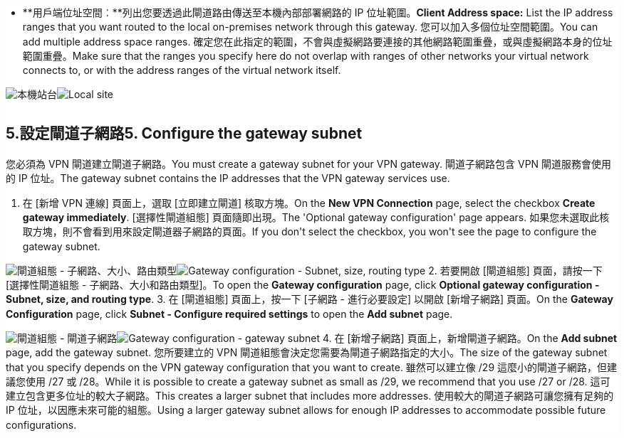   - <span data-ttu-id="4d6c8-215">**用戶端位址空間︰**列出您要透過此閘道路由傳送至本機內部部署網路的 IP 位址範圍。</span><span class="sxs-lookup"><span data-stu-id="4d6c8-215">**Client Address space:** List the IP address ranges that you want routed to the local on-premises network through this gateway.</span></span> <span data-ttu-id="4d6c8-216">您可以加入多個位址空間範圍。</span><span class="sxs-lookup"><span data-stu-id="4d6c8-216">You can add multiple address space ranges.</span></span> <span data-ttu-id="4d6c8-217">確定您在此指定的範圍，不會與虛擬網路要連接的其他網路範圍重疊，或與虛擬網路本身的位址範圍重疊。</span><span class="sxs-lookup"><span data-stu-id="4d6c8-217">Make sure that the ranges you specify here do not overlap with ranges of other networks your virtual network connects to, or with the address ranges of the virtual network itself.</span></span>

  <span data-ttu-id="4d6c8-218">![本機站台](./media/vpn-gateway-howto-site-to-site-classic-portal/localnetworksite.png "設定本機站台")</span><span class="sxs-lookup"><span data-stu-id="4d6c8-218">![Local site](./media/vpn-gateway-howto-site-to-site-classic-portal/localnetworksite.png "Configure local site")</span></span>

## <span data-ttu-id="4d6c8-219"><a name="gatewaysubnet"></a>5.設定閘道子網路</span><span class="sxs-lookup"><span data-stu-id="4d6c8-219"><a name="gatewaysubnet"></a>5. Configure the gateway subnet</span></span>

<span data-ttu-id="4d6c8-220">您必須為 VPN 閘道建立閘道子網路。</span><span class="sxs-lookup"><span data-stu-id="4d6c8-220">You must create a gateway subnet for your VPN gateway.</span></span> <span data-ttu-id="4d6c8-221">閘道子網路包含 VPN 閘道服務會使用的 IP 位址。</span><span class="sxs-lookup"><span data-stu-id="4d6c8-221">The gateway subnet contains the IP addresses that the VPN gateway services use.</span></span>

1. <span data-ttu-id="4d6c8-222">在 [新增 VPN 連線] 頁面上，選取 [立即建立閘道] 核取方塊。</span><span class="sxs-lookup"><span data-stu-id="4d6c8-222">On the **New VPN Connection** page, select the checkbox **Create gateway immediately**.</span></span> <span data-ttu-id="4d6c8-223">[選擇性閘道組態] 頁面隨即出現。</span><span class="sxs-lookup"><span data-stu-id="4d6c8-223">The 'Optional gateway configuration' page appears.</span></span> <span data-ttu-id="4d6c8-224">如果您未選取此核取方塊，則不會看到用來設定閘道器子網路的頁面。</span><span class="sxs-lookup"><span data-stu-id="4d6c8-224">If you don't select the checkbox, you won't see the page to configure the gateway subnet.</span></span>

  <span data-ttu-id="4d6c8-225">![閘道組態 - 子網路、大小、路由類型](./media/vpn-gateway-howto-site-to-site-classic-portal/optional.png "閘道組態 - 子網路、大小、路由類型")</span><span class="sxs-lookup"><span data-stu-id="4d6c8-225">![Gateway configuration - Subnet, size, routing type](./media/vpn-gateway-howto-site-to-site-classic-portal/optional.png "Gateway configuration - Subnet, size, routing type")</span></span>
2. <span data-ttu-id="4d6c8-226">若要開啟 [閘道組態] 頁面，請按一下 [選擇性閘道組態 - 子網路、大小和路由類型]。</span><span class="sxs-lookup"><span data-stu-id="4d6c8-226">To open the **Gateway configuration** page, click **Optional gateway configuration - Subnet, size, and routing type**.</span></span>
3. <span data-ttu-id="4d6c8-227">在 [閘道組態] 頁面上，按一下 [子網路 - 進行必要設定] 以開啟 [新增子網路] 頁面。</span><span class="sxs-lookup"><span data-stu-id="4d6c8-227">On the **Gateway Configuration** page, click **Subnet - Configure required settings** to open the **Add subnet** page.</span></span>

  <span data-ttu-id="4d6c8-228">![閘道組態 - 閘道子網路](./media/vpn-gateway-howto-site-to-site-classic-portal/subnetrequired.png "閘道組態 - 閘道子網路")</span><span class="sxs-lookup"><span data-stu-id="4d6c8-228">![Gateway configuration - gateway subnet](./media/vpn-gateway-howto-site-to-site-classic-portal/subnetrequired.png "Gateway configuration - gateway subnet")</span></span>
4. <span data-ttu-id="4d6c8-229">在 [新增子網路] 頁面上，新增閘道子網路。</span><span class="sxs-lookup"><span data-stu-id="4d6c8-229">On the **Add subnet** page, add the gateway subnet.</span></span> <span data-ttu-id="4d6c8-230">您所要建立的 VPN 閘道組態會決定您需要為閘道子網路指定的大小。</span><span class="sxs-lookup"><span data-stu-id="4d6c8-230">The size of the gateway subnet that you specify depends on the VPN gateway configuration that you want to create.</span></span> <span data-ttu-id="4d6c8-231">雖然可以建立像 /29 這麼小的閘道子網路，但建議您使用 /27 或 /28。</span><span class="sxs-lookup"><span data-stu-id="4d6c8-231">While it is possible to create a gateway subnet as small as /29, we recommend that you use /27 or /28.</span></span> <span data-ttu-id="4d6c8-232">這可建立包含更多位址的較大子網路。</span><span class="sxs-lookup"><span data-stu-id="4d6c8-232">This creates a larger subnet that includes more addresses.</span></span> <span data-ttu-id="4d6c8-233">使用較大的閘道子網路可讓您擁有足夠的 IP 位址，以因應未來可能的組態。</span><span class="sxs-lookup"><span data-stu-id="4d6c8-233">Using a larger gateway subnet allows for enough IP addresses to accommodate possible future configurations.</span></span>
